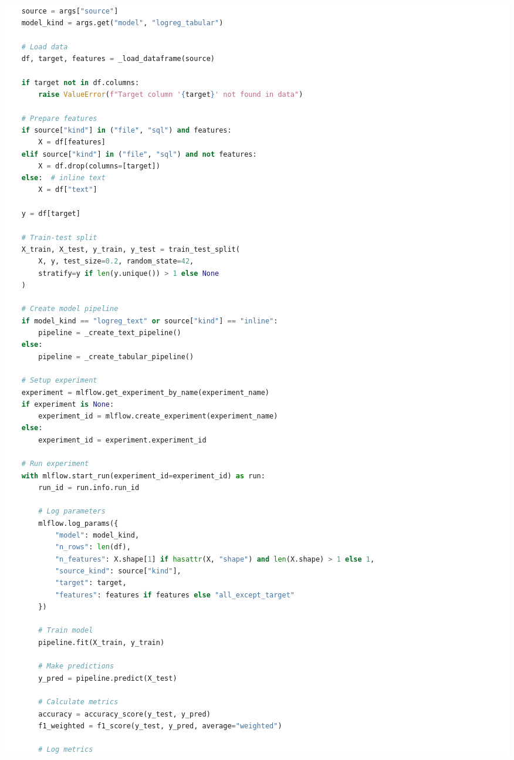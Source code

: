 ```python
    source = args["source"]
    model_kind = args.get("model", "logreg_tabular")
    
    # Load data
    df, target, features = _load_dataframe(source)
    
    if target not in df.columns:
        raise ValueError(f"Target column '{target}' not found in data")
    
    # Prepare features
    if source["kind"] in ("file", "sql") and features:
        X = df[features]
    elif source["kind"] in ("file", "sql") and not features:
        X = df.drop(columns=[target])
    else:  # inline text
        X = df["text"]
    
    y = df[target]
    
    # Train-test split
    X_train, X_test, y_train, y_test = train_test_split(
        X, y, test_size=0.2, random_state=42,
        stratify=y if len(y.unique()) > 1 else None
    )
    
    # Create model pipeline
    if model_kind == "logreg_text" or source["kind"] == "inline":
        pipeline = _create_text_pipeline()
    else:
        pipeline = _create_tabular_pipeline()
    
    # Setup experiment
    experiment = mlflow.get_experiment_by_name(experiment_name)
    if experiment is None:
        experiment_id = mlflow.create_experiment(experiment_name)
    else:
        experiment_id = experiment.experiment_id
    
    # Run experiment
    with mlflow.start_run(experiment_id=experiment_id) as run:
        run_id = run.info.run_id
        
        # Log parameters
        mlflow.log_params({
            "model": model_kind,
            "n_rows": len(df),
            "n_features": X.shape[1] if hasattr(X, "shape") and len(X.shape) > 1 else 1,
            "source_kind": source["kind"],
            "target": target,
            "features": features if features else "all_except_target"
        })
        
        # Train model
        pipeline.fit(X_train, y_train)
        
        # Make predictions
        y_pred = pipeline.predict(X_test)
        
        # Calculate metrics
        accuracy = accuracy_score(y_test, y_pred)
        f1_weighted = f1_score(y_test, y_pred, average="weighted")
        
        # Log metrics
```